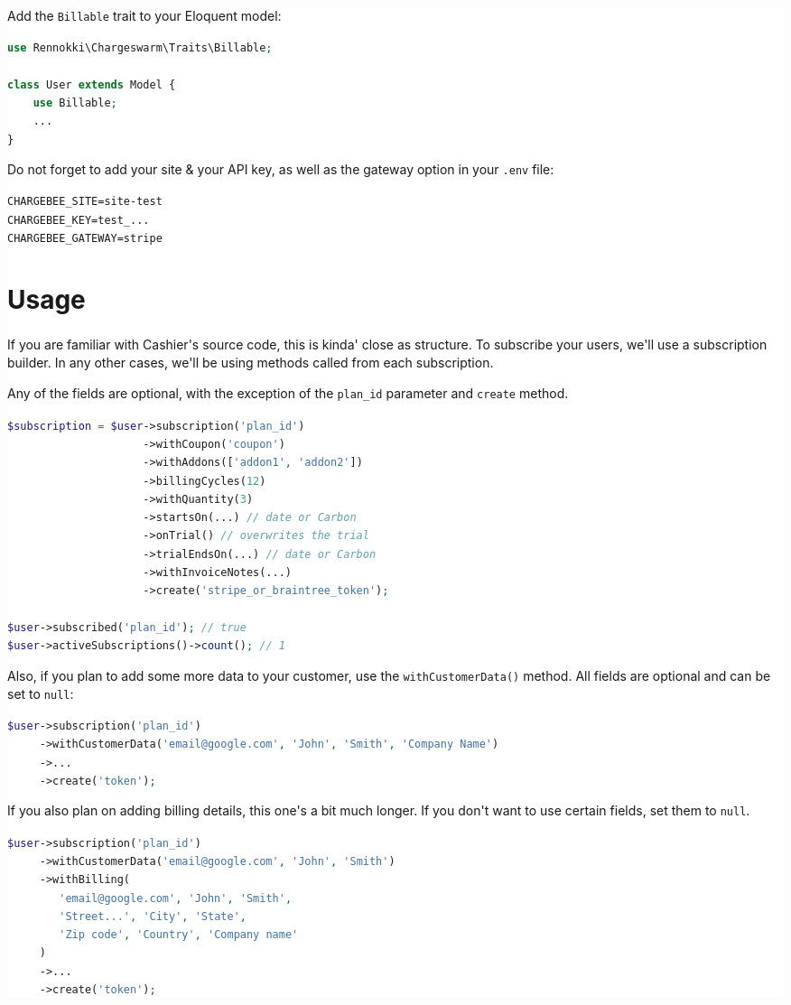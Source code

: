 Add the `Billable` trait to your Eloquent model:
```php
use Rennokki\Chargeswarm\Traits\Billable;

class User extends Model {
    use Billable;
    ...
}
```

Do not forget to add your site & your API key, as well as the gateway option in your `.env` file:
```
CHARGEBEE_SITE=site-test
CHARGEBEE_KEY=test_...
CHARGEBEE_GATEWAY=stripe
```

# Usage
If you are familiar with Cashier's source code, this is kinda' close as structure. To subscribe your users, we'll use a subscription builder. In any other cases, we'll be using methods called from each subscription.

Any of the fields are optional, with the exception of the `plan_id` parameter and `create` method.
```php
$subscription = $user->subscription('plan_id')
                     ->withCoupon('coupon')
                     ->withAddons(['addon1', 'addon2'])
                     ->billingCycles(12)
                     ->withQuantity(3)
                     ->startsOn(...) // date or Carbon
                     ->onTrial() // overwrites the trial
                     ->trialEndsOn(...) // date or Carbon
                     ->withInvoiceNotes(...)
                     ->create('stripe_or_braintree_token');

$user->subscribed('plan_id'); // true
$user->activeSubscriptions()->count(); // 1
```

Also, if you plan to add some more data to your customer, use the `withCustomerData()` method. All fields are optional and can be set to `null`:
```php
$user->subscription('plan_id')
     ->withCustomerData('email@google.com', 'John', 'Smith', 'Company Name')
     ->...
     ->create('token');
```

If you also plan on adding billing details, this one's a bit much longer. If you don't want to use certain fields, set them to `null`.
```php
$user->subscription('plan_id')
     ->withCustomerData('email@google.com', 'John', 'Smith')
     ->withBilling(
        'email@google.com', 'John', 'Smith',
        'Street...', 'City', 'State',
        'Zip code', 'Country', 'Company name'
     )
     ->...
     ->create('token');
```
